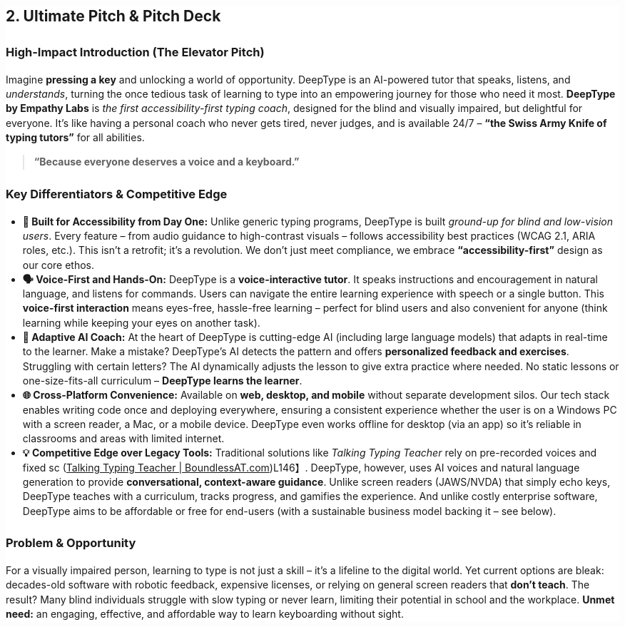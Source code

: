 ## 2. Ultimate Pitch & Pitch Deck

### High-Impact Introduction (The Elevator Pitch)
Imagine **pressing a key** and unlocking a world of opportunity. DeepType is an AI-powered tutor that speaks, listens, and *understands*, turning the once tedious task of learning to type into an empowering journey for those who need it most. **DeepType by Empathy Labs** is *the first accessibility-first typing coach*, designed for the blind and visually impaired, but delightful for everyone. It’s like having a personal coach who never gets tired, never judges, and is available 24/7 – **“the Swiss Army Knife of typing tutors”** for all abilities.

> **“Because everyone deserves a voice and a keyboard.”**

### Key Differentiators & Competitive Edge
- **🎯 Built for Accessibility from Day One:** Unlike generic typing programs, DeepType is built *ground-up for blind and low-vision users*. Every feature – from audio guidance to high-contrast visuals – follows accessibility best practices (WCAG 2.1, ARIA roles, etc.). This isn’t a retrofit; it’s a revolution. We don’t just meet compliance, we embrace **“accessibility-first”** design as our core ethos.
- **🗣 Voice-First and Hands-On:** DeepType is a **voice-interactive tutor**. It speaks instructions and encouragement in natural language, and listens for commands. Users can navigate the entire learning experience with speech or a single button. This **voice-first interaction** means eyes-free, hassle-free learning – perfect for blind users and also convenient for anyone (think learning while keeping your eyes on another task).
- **🤖 Adaptive AI Coach:** At the heart of DeepType is cutting-edge AI (including large language models) that adapts in real-time to the learner. Make a mistake? DeepType’s AI detects the pattern and offers **personalized feedback and exercises**. Struggling with certain letters? The AI dynamically adjusts the lesson to give extra practice where needed. No static lessons or one-size-fits-all curriculum – **DeepType learns the learner**.
- **🌐 Cross-Platform Convenience:** Available on **web, desktop, and mobile** without separate development silos. Our tech stack enables writing code once and deploying everywhere, ensuring a consistent experience whether the user is on a Windows PC with a screen reader, a Mac, or a mobile device. DeepType even works offline for desktop (via an app) so it’s reliable in classrooms and areas with limited internet.
- **💡 Competitive Edge over Legacy Tools:** Traditional solutions like *Talking Typing Teacher* rely on pre-recorded voices and fixed sc ([Talking Typing Teacher | BoundlessAT.com](https://www.boundlessat.com/Keyboards-Mice/Kids-Keyboards/Talking-Typing-Teacher?srsltid=AfmBOooJa3RWfZmlIyFJK2u1U4CjSpjyTTSi9TPWJ9WIqOAlzfRZIslD#:~:text=Talking%20Typing%20Teacher%20is%20a,Eager%20Eddie%20read%20the%20screen))L146】. DeepType, however, uses AI voices and natural language generation to provide **conversational, context-aware guidance**. Unlike screen readers (JAWS/NVDA) that simply echo keys, DeepType teaches with a curriculum, tracks progress, and gamifies the experience. And unlike costly enterprise software, DeepType aims to be affordable or free for end-users (with a sustainable business model backing it – see below).

### Problem & Opportunity
For a visually impaired person, learning to type is not just a skill – it’s a lifeline to the digital world. Yet current options are bleak: decades-old software with robotic feedback, expensive licenses, or relying on general screen readers that **don’t teach**. The result? Many blind individuals struggle with slow typing or never learn, limiting their potential in school and the workplace. **Unmet need:** an engaging, effective, and affordable way to learn keyboarding without sight.
